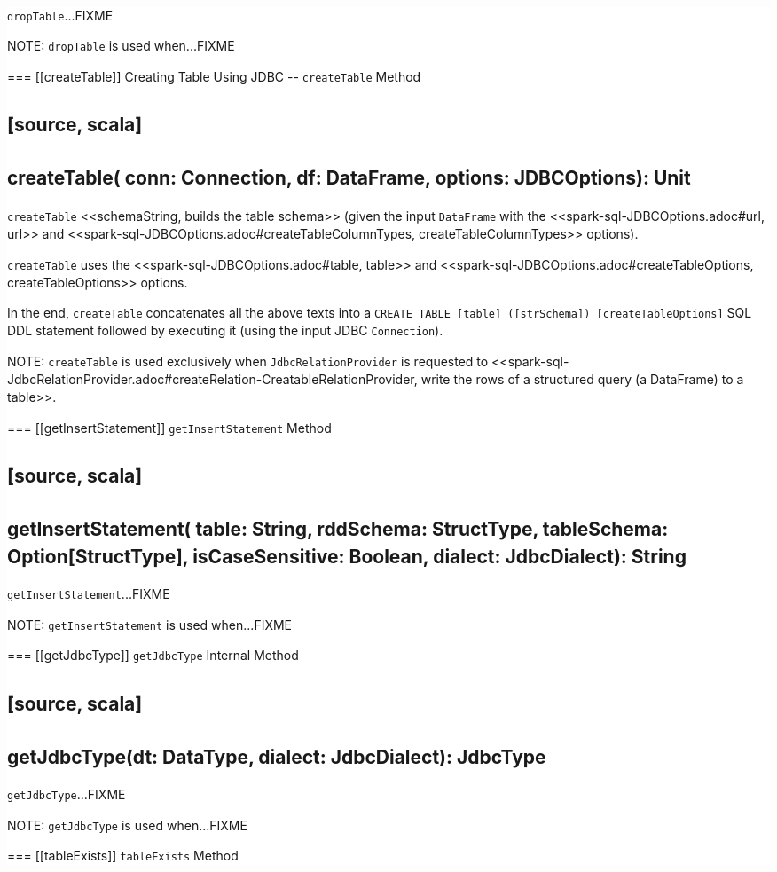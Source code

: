 `dropTable`...FIXME

NOTE: `dropTable` is used when...FIXME

=== [[createTable]] Creating Table Using JDBC -- `createTable` Method

[source, scala]
----
createTable(
  conn: Connection,
  df: DataFrame,
  options: JDBCOptions): Unit
----

`createTable` <<schemaString, builds the table schema>> (given the input `DataFrame` with the <<spark-sql-JDBCOptions.adoc#url, url>> and <<spark-sql-JDBCOptions.adoc#createTableColumnTypes, createTableColumnTypes>> options).

`createTable` uses the <<spark-sql-JDBCOptions.adoc#table, table>> and <<spark-sql-JDBCOptions.adoc#createTableOptions, createTableOptions>> options.

In the end, `createTable` concatenates all the above texts into a `CREATE TABLE [table] ([strSchema]) [createTableOptions]` SQL DDL statement followed by executing it (using the input JDBC `Connection`).

NOTE: `createTable` is used exclusively when `JdbcRelationProvider` is requested to <<spark-sql-JdbcRelationProvider.adoc#createRelation-CreatableRelationProvider, write the rows of a structured query (a DataFrame) to a table>>.

=== [[getInsertStatement]] `getInsertStatement` Method

[source, scala]
----
getInsertStatement(
  table: String,
  rddSchema: StructType,
  tableSchema: Option[StructType],
  isCaseSensitive: Boolean,
  dialect: JdbcDialect): String
----

`getInsertStatement`...FIXME

NOTE: `getInsertStatement` is used when...FIXME

=== [[getJdbcType]] `getJdbcType` Internal Method

[source, scala]
----
getJdbcType(dt: DataType, dialect: JdbcDialect): JdbcType
----

`getJdbcType`...FIXME

NOTE: `getJdbcType` is used when...FIXME

=== [[tableExists]] `tableExists` Method
